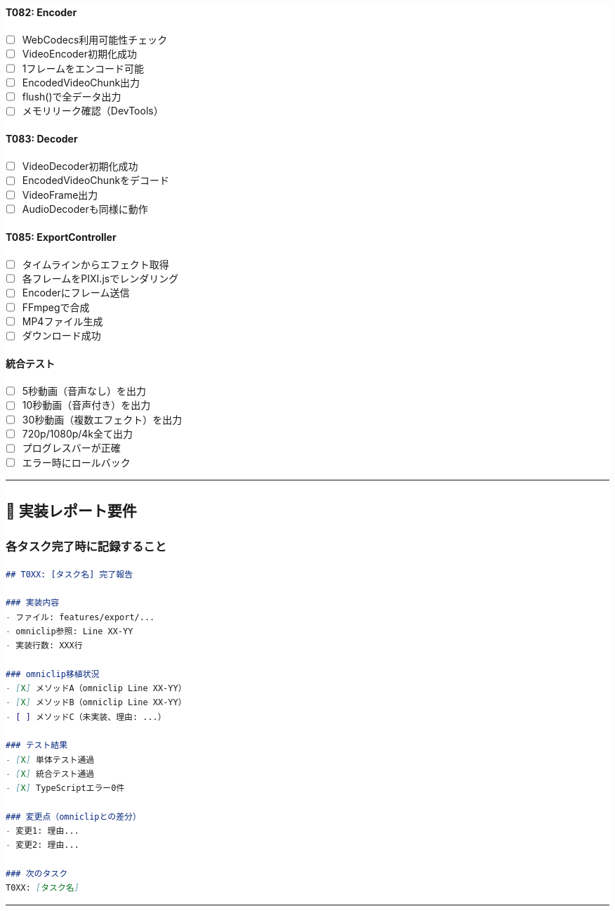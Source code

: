 #### T082: Encoder
- [ ] WebCodecs利用可能性チェック
- [ ] VideoEncoder初期化成功
- [ ] 1フレームをエンコード可能
- [ ] EncodedVideoChunk出力
- [ ] flush()で全データ出力
- [ ] メモリリーク確認（DevTools）

#### T083: Decoder
- [ ] VideoDecoder初期化成功
- [ ] EncodedVideoChunkをデコード
- [ ] VideoFrame出力
- [ ] AudioDecoderも同様に動作

#### T085: ExportController
- [ ] タイムラインからエフェクト取得
- [ ] 各フレームをPIXI.jsでレンダリング
- [ ] Encoderにフレーム送信
- [ ] FFmpegで合成
- [ ] MP4ファイル生成
- [ ] ダウンロード成功

#### 統合テスト
- [ ] 5秒動画（音声なし）を出力
- [ ] 10秒動画（音声付き）を出力
- [ ] 30秒動画（複数エフェクト）を出力
- [ ] 720p/1080p/4k全て出力
- [ ] プログレスバーが正確
- [ ] エラー時にロールバック

---

## 📝 実装レポート要件

### **各タスク完了時に記録すること**

```markdown
## T0XX: [タスク名] 完了報告

### 実装内容
- ファイル: features/export/...
- omniclip参照: Line XX-YY
- 実装行数: XXX行

### omniclip移植状況
- [X] メソッドA（omniclip Line XX-YY）
- [X] メソッドB（omniclip Line XX-YY）
- [ ] メソッドC（未実装、理由: ...）

### テスト結果
- [X] 単体テスト通過
- [X] 統合テスト通過
- [X] TypeScriptエラー0件

### 変更点（omniclipとの差分）
- 変更1: 理由...
- 変更2: 理由...

### 次のタスク
T0XX: [タスク名]
```

---